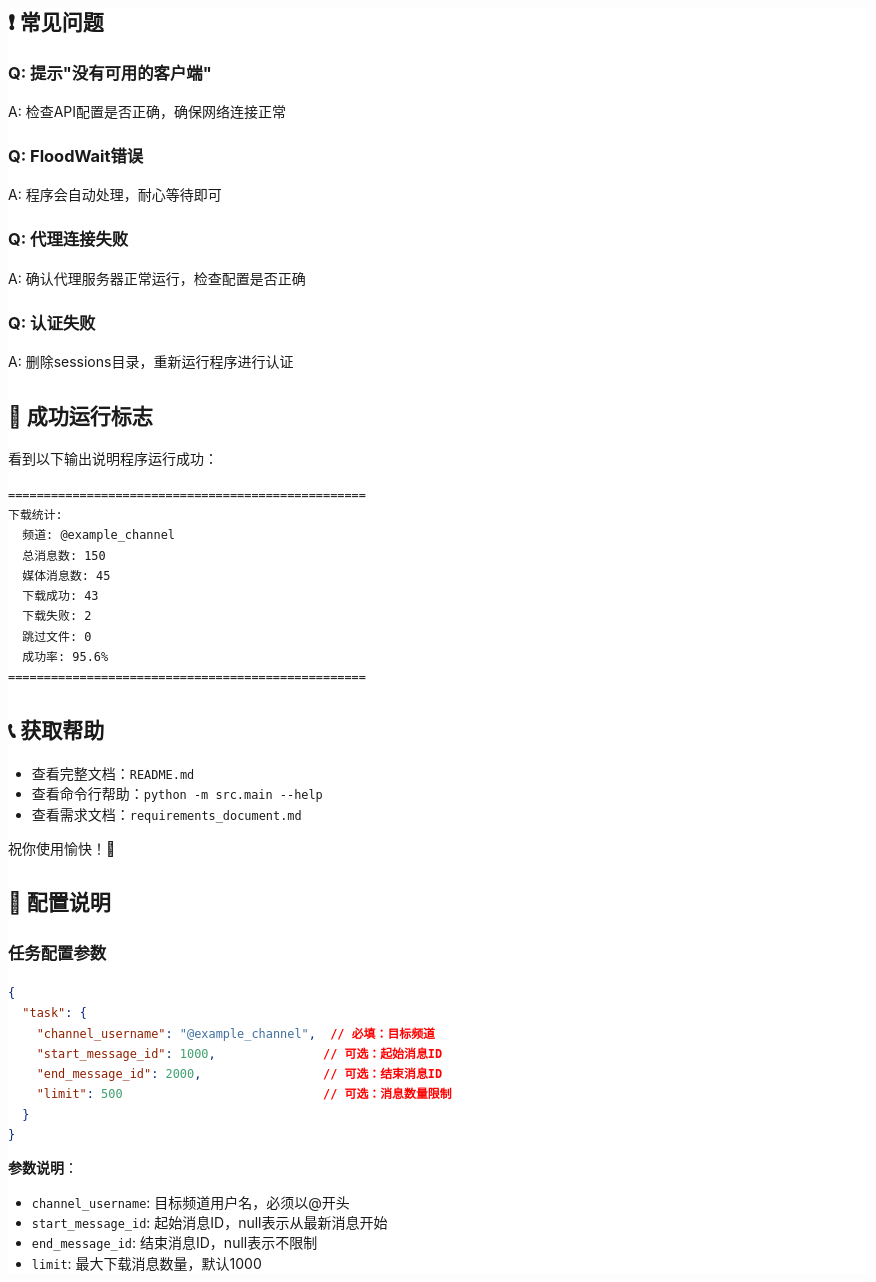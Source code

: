 ## ❗ 常见问题

### Q: 提示"没有可用的客户端"
A: 检查API配置是否正确，确保网络连接正常

### Q: FloodWait错误
A: 程序会自动处理，耐心等待即可

### Q: 代理连接失败
A: 确认代理服务器正常运行，检查配置是否正确

### Q: 认证失败
A: 删除sessions目录，重新运行程序进行认证

## 🎉 成功运行标志

看到以下输出说明程序运行成功：
```
==================================================
下载统计:
  频道: @example_channel
  总消息数: 150
  媒体消息数: 45
  下载成功: 43
  下载失败: 2
  跳过文件: 0
  成功率: 95.6%
==================================================
```

## 📞 获取帮助

- 查看完整文档：`README.md`
- 查看命令行帮助：`python -m src.main --help`
- 查看需求文档：`requirements_document.md`

祝你使用愉快！🎉 

## 📝 配置说明

### 任务配置参数

```json
{
  "task": {
    "channel_username": "@example_channel",  // 必填：目标频道
    "start_message_id": 1000,               // 可选：起始消息ID
    "end_message_id": 2000,                 // 可选：结束消息ID  
    "limit": 500                            // 可选：消息数量限制
  }
}
```

**参数说明**：
- `channel_username`: 目标频道用户名，必须以@开头
- `start_message_id`: 起始消息ID，null表示从最新消息开始
- `end_message_id`: 结束消息ID，null表示不限制
- `limit`: 最大下载消息数量，默认1000